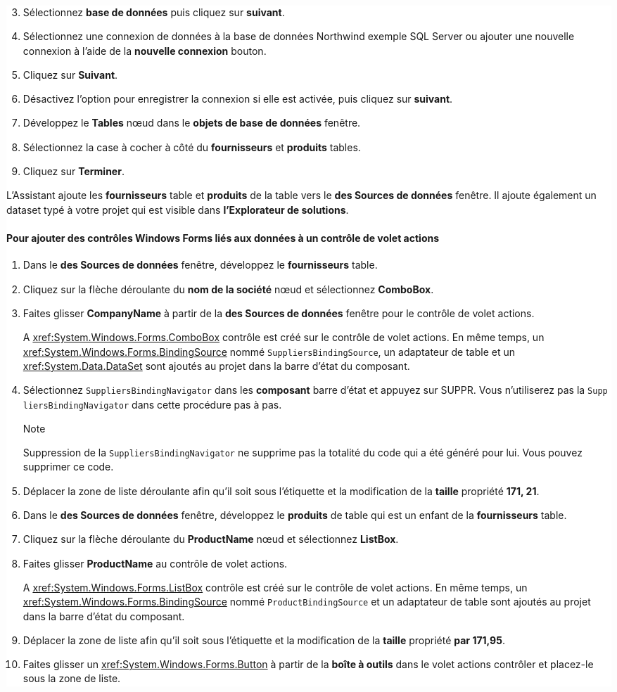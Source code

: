 3.  Sélectionnez **base de données** puis cliquez sur **suivant**.  
  
4.  Sélectionnez une connexion de données à la base de données Northwind exemple SQL Server ou ajouter une nouvelle connexion à l’aide de la **nouvelle connexion** bouton.  
  
5.  Cliquez sur **Suivant**.  
  
6.  Désactivez l’option pour enregistrer la connexion si elle est activée, puis cliquez sur **suivant**.  
  
7.  Développez le **Tables** nœud dans le **objets de base de données** fenêtre.  
  
8.  Sélectionnez la case à cocher à côté du **fournisseurs** et **produits** tables.  
  
9. Cliquez sur **Terminer**.  
  
 L’Assistant ajoute les **fournisseurs** table et **produits** de la table vers le **des Sources de données** fenêtre. Il ajoute également un dataset typé à votre projet qui est visible dans **l’Explorateur de solutions**.  
  
#### <a name="to-add-data-bound-windows-forms-controls-to-an-actions-pane-control"></a>Pour ajouter des contrôles Windows Forms liés aux données à un contrôle de volet actions  
  
1.  Dans le **des Sources de données** fenêtre, développez le **fournisseurs** table.  
  
2.  Cliquez sur la flèche déroulante du **nom de la société** nœud et sélectionnez **ComboBox**.  
  
3.  Faites glisser **CompanyName** à partir de la **des Sources de données** fenêtre pour le contrôle de volet actions.  
  
     A <xref:System.Windows.Forms.ComboBox> contrôle est créé sur le contrôle de volet actions. En même temps, un <xref:System.Windows.Forms.BindingSource> nommé `SuppliersBindingSource`, un adaptateur de table et un <xref:System.Data.DataSet> sont ajoutés au projet dans la barre d’état du composant.  
  
4.  Sélectionnez `SuppliersBindingNavigator` dans les **composant** barre d’état et appuyez sur SUPPR. Vous n’utiliserez pas la `SuppliersBindingNavigator` dans cette procédure pas à pas.  
  
    > [!NOTE]  
    >  Suppression de la `SuppliersBindingNavigator` ne supprime pas la totalité du code qui a été généré pour lui. Vous pouvez supprimer ce code.  
  
5.  Déplacer la zone de liste déroulante afin qu’il soit sous l’étiquette et la modification de la **taille** propriété **171, 21**.  
  
6.  Dans le **des Sources de données** fenêtre, développez le **produits** de table qui est un enfant de la **fournisseurs** table.  
  
7.  Cliquez sur la flèche déroulante du **ProductName** nœud et sélectionnez **ListBox**.  
  
8.  Faites glisser **ProductName** au contrôle de volet actions.  
  
     A <xref:System.Windows.Forms.ListBox> contrôle est créé sur le contrôle de volet actions. En même temps, un <xref:System.Windows.Forms.BindingSource> nommé `ProductBindingSource` et un adaptateur de table sont ajoutés au projet dans la barre d’état du composant.  
  
9. Déplacer la zone de liste afin qu’il soit sous l’étiquette et la modification de la **taille** propriété **par 171,95**.  
  
10. Faites glisser un <xref:System.Windows.Forms.Button> à partir de la **boîte à outils** dans le volet actions contrôler et placez-le sous la zone de liste.  
  